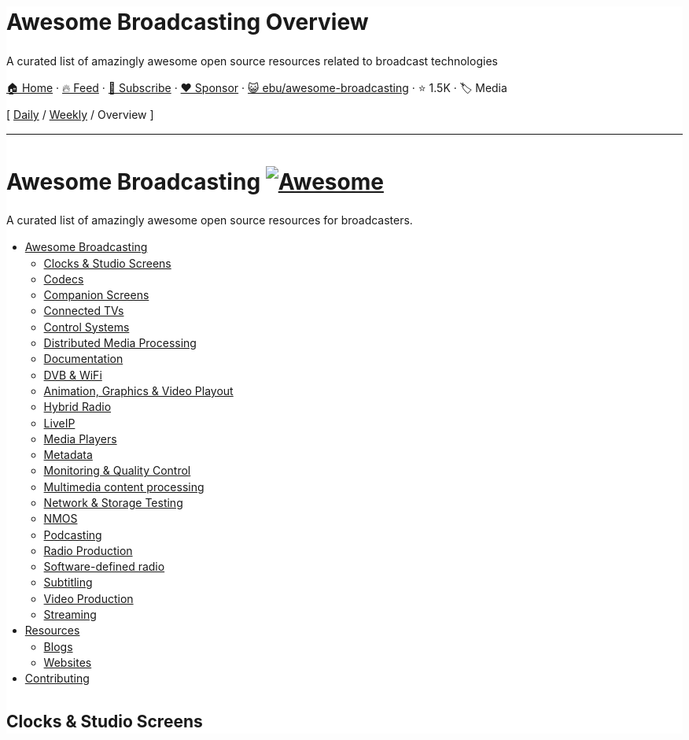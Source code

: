 # Awesome Broadcasting Overview

A curated list of amazingly awesome open source resources related to broadcast technologies

[🏠 Home](/README.md) · [🔥 Feed](https://www.trackawesomelist.com/ebu/awesome-broadcasting/rss.xml) · [📮 Subscribe](https://trackawesomelist.us17.list-manage.com/subscribe?u=d2f0117aa829c83a63ec63c2f&id=36a103854c) · [❤️  Sponsor](https://github.com/sponsors/theowenyoung) · [😺 ebu/awesome-broadcasting](https://github.com/ebu/awesome-broadcasting) · ⭐ 1.5K · 🏷️ Media

[ [Daily](/content/ebu/awesome-broadcasting/README.md) / [Weekly](/content/ebu/awesome-broadcasting/week/README.md) / Overview ]

---

# Awesome Broadcasting [![Awesome](https://cdn.rawgit.com/sindresorhus/awesome/d7305f38d29fed78fa85652e3a63e154dd8e8829/media/badge.svg)](https://github.com/sindresorhus/awesome)

A curated list of amazingly awesome open source resources for broadcasters.

*   [Awesome Broadcasting](#awesome-broadcasting)
    *   [Clocks & Studio Screens](#clocks--studio-screens)
    *   [Codecs](#codecs)
    *   [Companion Screens](#companion-screens)
    *   [Connected TVs](#connected-tvs)
    *   [Control Systems](#control-systems)
    *   [Distributed Media Processing](#distributed-media-processing)
    *   [Documentation](#documentation)
    *   [DVB & WiFi](#dvb--wifi)
    *   [Animation, Graphics & Video Playout](#animation-graphics--video-playout)
    *   [Hybrid Radio](#hybrid-radio)
    *   [LiveIP](#liveip)
    *   [Media Players](#media-players)
    *   [Metadata](#metadata)
    *   [Monitoring & Quality Control](#monitoring--quality-control)
    *   [Multimedia content processing](#multimedia-content-processing)
    *   [Network & Storage Testing](#network--storage-testing)
    *   [NMOS](#nmos)
    *   [Podcasting](#podcasting)
    *   [Radio Production](#radio-production)
    *   [Software-defined radio](#software-defined-radio)
    *   [Subtitling](#subtitling)
    *   [Video Production](#video-production)
    *   [Streaming](#streaming)
*   [Resources](#resources)
    *   [Blogs](#blogs)
    *   [Websites](#websites)
*   [Contributing](#contributing)

## Clocks & Studio Screens
